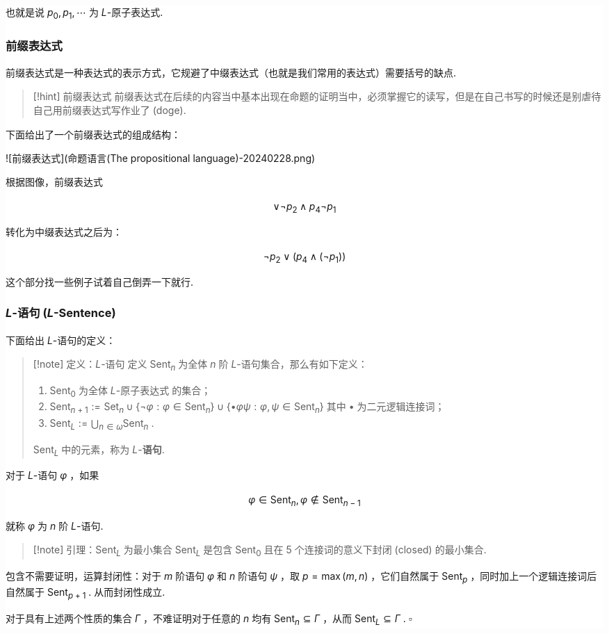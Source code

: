 也就是说 $p_0,p_1,\cdots$ 为 $L$-原子表达式.

### 前缀表达式

前缀表达式是一种表达式的表示方式，它规避了中缀表达式（也就是我们常用的表达式）需要括号的缺点.

> [!hint] 前缀表达式
> 前缀表达式在后续的内容当中基本出现在命题的证明当中，必须掌握它的读写，但是在自己书写的时候还是别虐待自己用前缀表达式写作业了 (doge).

下面给出了一个前缀表达式的组成结构：

![前缀表达式](命题语言(The propositional language)-20240228.png)

根据图像，前缀表达式

$$
\lor \neg p_2 \land p_4 \neg p_1
$$

转化为中缀表达式之后为：

$$
\neg p_2 \lor (p_4 \land (\neg p_1))
$$

这个部分找一些例子试着自己倒弄一下就行.

### $L$-语句 ($L$-Sentence)

下面给出 $L$-语句的定义：

> [!note] 定义：$L$-语句
> 定义 $\mathrm{Sent}_n$ 为全体 $n$ 阶 $L$-语句集合，那么有如下定义：
>
> 1.  $\mathrm{Sent}_0$ 为全体 $L$-原子表达式 的集合；
> 2.  $\mathrm{Sent}_{n+1} := \mathrm{Set}_{n}\cup \left\lbrace \neg \varphi : \varphi\in \mathrm{Sent}_n  \right\rbrace\cup \left\lbrace \bullet \varphi \psi : \varphi, \psi\in \mathrm{Sent}_n \right\rbrace$ 其中 $\bullet$ 为二元逻辑连接词；
> 3.  $\mathrm{Sent}_L := \displaystyle\bigcup_{n\in \omega}\mathrm{Sent}_n$ .
>
> $\mathrm{Sent}_L$ 中的元素，称为 $L$-**语句**.

对于 $L$-语句 $\varphi$ ，如果

$$
\varphi\in \mathrm{Sent}_n ,\varphi\not\in \mathrm{Sent}_{n-1}
$$

就称 $\varphi$ 为 $n$ 阶 $L$-语句.

> [!note] 引理：$\mathrm{Sent}_L$ 为最小集合
> $\mathrm{Sent}_L$ 是包含 $\mathrm{Sent}_0$ 且在 $5$ 个连接词的意义下封闭 (closed) 的最小集合.

包含不需要证明，运算封闭性：对于 $m$ 阶语句 $\varphi$ 和 $n$ 阶语句 $\psi$ ，取 $p = \max(m,n)$ ，它们自然属于 $\mathrm{Sent}_p$ ，同时加上一个逻辑连接词后自然属于 $\mathrm{Sent}_{p+1}$ . 从而封闭性成立.

对于具有上述两个性质的集合 $\Gamma$ ，不难证明对于任意的 $n$ 均有 $\mathrm{Sent}_{n} \subseteq \Gamma$ ，从而 $\mathrm{Sent}_L \subseteq \Gamma$ . $\square$

